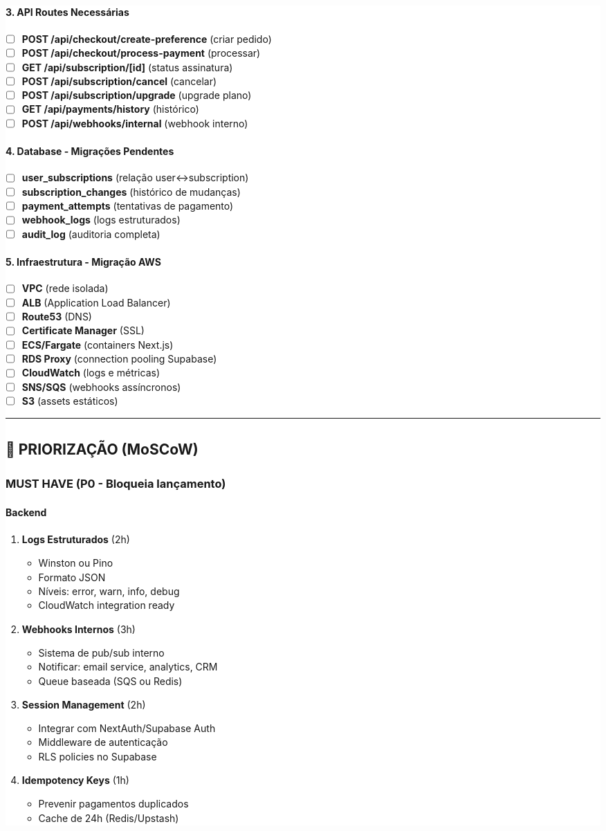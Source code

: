 #### 3. API Routes Necessárias
- [ ] **POST /api/checkout/create-preference** (criar pedido)
- [ ] **POST /api/checkout/process-payment** (processar)
- [ ] **GET /api/subscription/[id]** (status assinatura)
- [ ] **POST /api/subscription/cancel** (cancelar)
- [ ] **POST /api/subscription/upgrade** (upgrade plano)
- [ ] **GET /api/payments/history** (histórico)
- [ ] **POST /api/webhooks/internal** (webhook interno)

#### 4. Database - Migrações Pendentes
- [ ] **user_subscriptions** (relação user↔subscription)
- [ ] **subscription_changes** (histórico de mudanças)
- [ ] **payment_attempts** (tentativas de pagamento)
- [ ] **webhook_logs** (logs estruturados)
- [ ] **audit_log** (auditoria completa)

#### 5. Infraestrutura - Migração AWS
- [ ] **VPC** (rede isolada)
- [ ] **ALB** (Application Load Balancer)
- [ ] **Route53** (DNS)
- [ ] **Certificate Manager** (SSL)
- [ ] **ECS/Fargate** (containers Next.js)
- [ ] **RDS Proxy** (connection pooling Supabase)
- [ ] **CloudWatch** (logs e métricas)
- [ ] **SNS/SQS** (webhooks assíncronos)
- [ ] **S3** (assets estáticos)

---

## 🎯 PRIORIZAÇÃO (MoSCoW)

### MUST HAVE (P0 - Bloqueia lançamento)

#### Backend
1. **Logs Estruturados** (2h)
   - Winston ou Pino
   - Formato JSON
   - Níveis: error, warn, info, debug
   - CloudWatch integration ready

2. **Webhooks Internos** (3h)
   - Sistema de pub/sub interno
   - Notificar: email service, analytics, CRM
   - Queue baseada (SQS ou Redis)

3. **Session Management** (2h)
   - Integrar com NextAuth/Supabase Auth
   - Middleware de autenticação
   - RLS policies no Supabase

4. **Idempotency Keys** (1h)
   - Prevenir pagamentos duplicados
   - Cache de 24h (Redis/Upstash)
